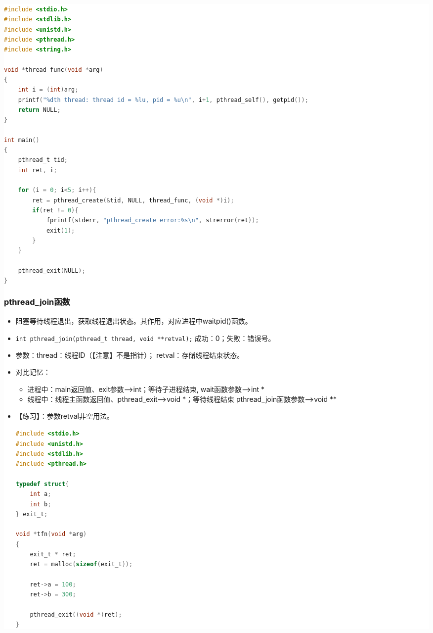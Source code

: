    ```c
   #include <stdio.h>
   #include <stdlib.h>
   #include <unistd.h>
   #include <pthread.h>
   #include <string.h>
   
   void *thread_func(void *arg)
   {
       int i = (int)arg;
       printf("%dth thread: thread id = %lu, pid = %u\n", i+1, pthread_self(), getpid());
       return NULL;
   }
   
   int main()
   {
       pthread_t tid;
       int ret, i;
   
       for (i = 0; i<5; i++){
           ret = pthread_create(&tid, NULL, thread_func, (void *)i);
           if(ret != 0){
               fprintf(stderr, "pthread_create error:%s\n", strerror(ret));
               exit(1);
           }
       }                                                                                                 
   
       pthread_exit(NULL);
   }
   ```

### pthread_join函数

- 阻塞等待线程退出，获取线程退出状态。其作用，对应进程中waitpid()函数。
- `int pthread_join(pthread_t thread, void **retval);` 成功：0；失败：错误号。
- 参数：thread：线程ID（【注意】不是指针）； retval：存储线程结束状态。
- 对比记忆：
  - 进程中：main返回值、exit参数-->int；等待子进程结束, wait函数参数-->int *
  - 线程中：线程主函数返回值、pthread_exit-->void *；等待线程结束 pthread_join函数参数-->void **
- 【练习】：参数retval非空用法。	

   ```c
   #include <stdio.h>
   #include <unistd.h>
   #include <stdlib.h>
   #include <pthread.h>
   
   typedef struct{
       int a;
       int b;
   } exit_t;
   
   void *tfn(void *arg)                                                                                  
   {
       exit_t * ret;
       ret = malloc(sizeof(exit_t));
   
       ret->a = 100;
       ret->b = 300;
   
       pthread_exit((void *)ret);
   }
   
   ```